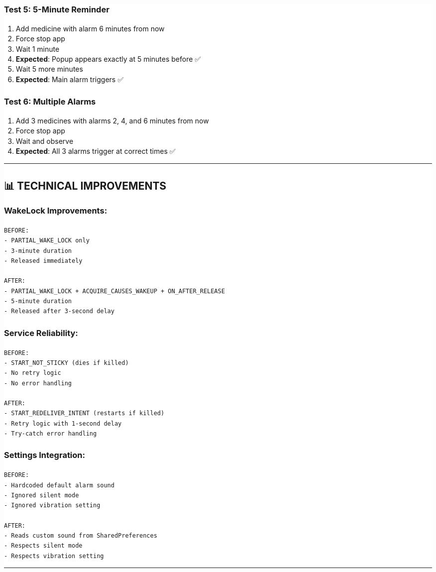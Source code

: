 ### Test 5: 5-Minute Reminder
1. Add medicine with alarm 6 minutes from now
2. Force stop app
3. Wait 1 minute
4. **Expected**: Popup appears exactly at 5 minutes before ✅
5. Wait 5 more minutes
6. **Expected**: Main alarm triggers ✅

### Test 6: Multiple Alarms
1. Add 3 medicines with alarms 2, 4, and 6 minutes from now
2. Force stop app
3. Wait and observe
4. **Expected**: All 3 alarms trigger at correct times ✅

---

## 📊 TECHNICAL IMPROVEMENTS

### WakeLock Improvements:
```
BEFORE:
- PARTIAL_WAKE_LOCK only
- 3-minute duration
- Released immediately

AFTER:
- PARTIAL_WAKE_LOCK + ACQUIRE_CAUSES_WAKEUP + ON_AFTER_RELEASE
- 5-minute duration
- Released after 3-second delay
```

### Service Reliability:
```
BEFORE:
- START_NOT_STICKY (dies if killed)
- No retry logic
- No error handling

AFTER:
- START_REDELIVER_INTENT (restarts if killed)
- Retry logic with 1-second delay
- Try-catch error handling
```

### Settings Integration:
```
BEFORE:
- Hardcoded default alarm sound
- Ignored silent mode
- Ignored vibration setting

AFTER:
- Reads custom sound from SharedPreferences
- Respects silent mode
- Respects vibration setting
```

---